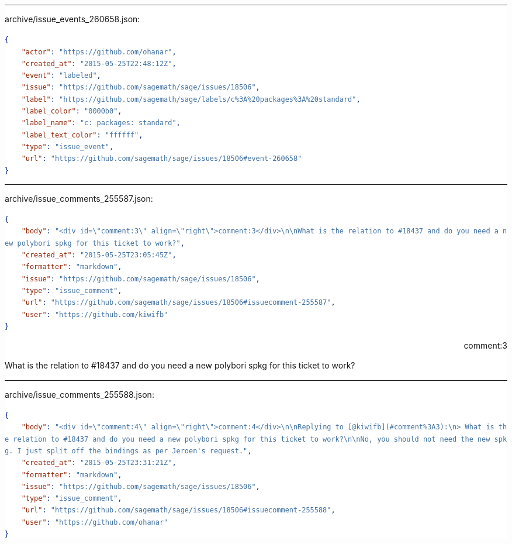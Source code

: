 

---

archive/issue_events_260658.json:
```json
{
    "actor": "https://github.com/ohanar",
    "created_at": "2015-05-25T22:48:12Z",
    "event": "labeled",
    "issue": "https://github.com/sagemath/sage/issues/18506",
    "label": "https://github.com/sagemath/sage/labels/c%3A%20packages%3A%20standard",
    "label_color": "0000b0",
    "label_name": "c: packages: standard",
    "label_text_color": "ffffff",
    "type": "issue_event",
    "url": "https://github.com/sagemath/sage/issues/18506#event-260658"
}
```



---

archive/issue_comments_255587.json:
```json
{
    "body": "<div id=\"comment:3\" align=\"right\">comment:3</div>\n\nWhat is the relation to #18437 and do you need a new polybori spkg for this ticket to work?",
    "created_at": "2015-05-25T23:05:45Z",
    "formatter": "markdown",
    "issue": "https://github.com/sagemath/sage/issues/18506",
    "type": "issue_comment",
    "url": "https://github.com/sagemath/sage/issues/18506#issuecomment-255587",
    "user": "https://github.com/kiwifb"
}
```

<div id="comment:3" align="right">comment:3</div>

What is the relation to #18437 and do you need a new polybori spkg for this ticket to work?



---

archive/issue_comments_255588.json:
```json
{
    "body": "<div id=\"comment:4\" align=\"right\">comment:4</div>\n\nReplying to [@kiwifb](#comment%3A3):\n> What is the relation to #18437 and do you need a new polybori spkg for this ticket to work?\n\nNo, you should not need the new spkg. I just split off the bindings as per Jeroen's request.",
    "created_at": "2015-05-25T23:31:21Z",
    "formatter": "markdown",
    "issue": "https://github.com/sagemath/sage/issues/18506",
    "type": "issue_comment",
    "url": "https://github.com/sagemath/sage/issues/18506#issuecomment-255588",
    "user": "https://github.com/ohanar"
}
```
